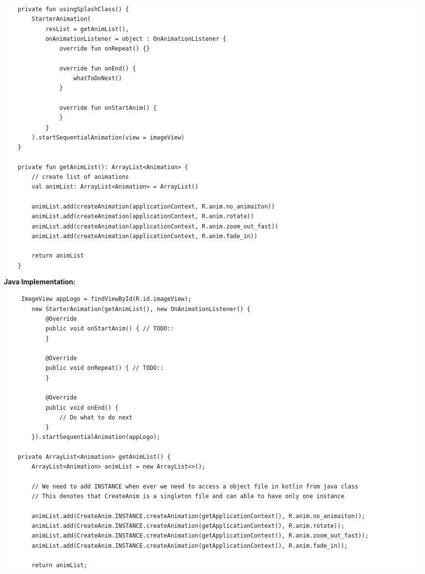 ```
    private fun usingSplashClass() {
        StarterAnimation(
            resList = getAnimList(),
            onAnimationListener = object : OnAnimationListener {
                override fun onRepeat() {}

                override fun onEnd() {
                    whatToDoNext()
                }

                override fun onStartAnim() {
                }
            }
        ).startSequentialAnimation(view = imageView)
    }

    private fun getAnimList(): ArrayList<Animation> {
        // create list of animations
        val animList: ArrayList<Animation> = ArrayList()

        animList.add(createAnimation(applicationContext, R.anim.no_animaiton))
        animList.add(createAnimation(applicationContext, R.anim.rotate))
        animList.add(createAnimation(applicationContext, R.anim.zoom_out_fast))
        animList.add(createAnimation(applicationContext, R.anim.fade_in))

        return animList
    }
```


**Java Implementation:**

```
     ImageView appLogo = findViewById(R.id.imageView);
        new StarterAnimation(getAnimList(), new OnAnimationListener() {
            @Override
            public void onStartAnim() { // TODO::
            }

            @Override
            public void onRepeat() { // TODO::
            }

            @Override
            public void onEnd() {
                // Do what to do next
            }
        }).startSequentialAnimation(appLogo);

    private ArrayList<Animation> getAnimList() {
        ArrayList<Animation> animList = new ArrayList<>();

        // We need to add INSTANCE when ever we need to access a object file in kotlin from java class
        // This denotes that CreateAnim is a singleton file and can able to have only one instance

        animList.add(CreateAnim.INSTANCE.createAnimation(getApplicationContext(), R.anim.no_animaiton));
        animList.add(CreateAnim.INSTANCE.createAnimation(getApplicationContext(), R.anim.rotate));
        animList.add(CreateAnim.INSTANCE.createAnimation(getApplicationContext(), R.anim.zoom_out_fast));
        animList.add(CreateAnim.INSTANCE.createAnimation(getApplicationContext(), R.anim.fade_in));

        return animList;
```